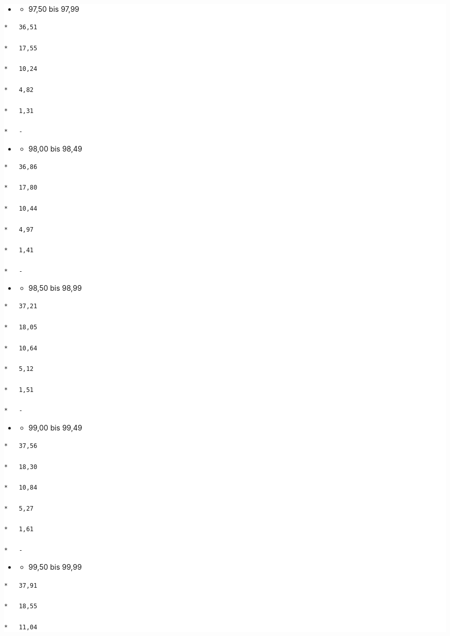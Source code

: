 *    *   97,50 bis 97,99

    *   36,51

    *   17,55

    *   10,24

    *   4,82

    *   1,31

    *   -


*    *   98,00 bis 98,49

    *   36,86

    *   17,80

    *   10,44

    *   4,97

    *   1,41

    *   -


*    *   98,50 bis 98,99

    *   37,21

    *   18,05

    *   10,64

    *   5,12

    *   1,51

    *   -


*    *   99,00 bis 99,49

    *   37,56

    *   18,30

    *   10,84

    *   5,27

    *   1,61

    *   -


*    *   99,50 bis 99,99

    *   37,91

    *   18,55

    *   11,04
